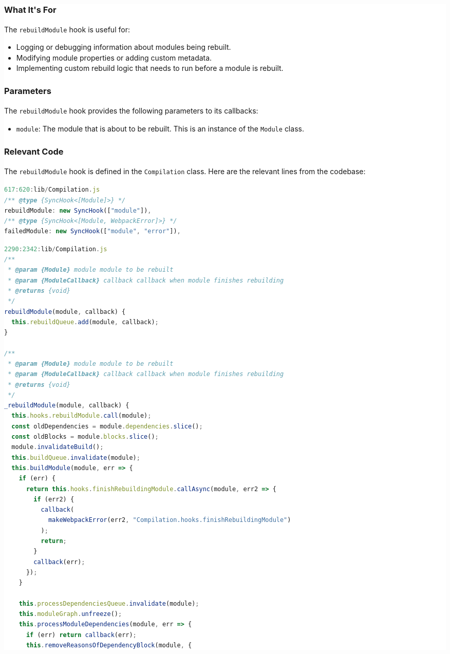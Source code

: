 ### What It's For

The `rebuildModule` hook is useful for:
- Logging or debugging information about modules being rebuilt.
- Modifying module properties or adding custom metadata.
- Implementing custom rebuild logic that needs to run before a module is rebuilt.

### Parameters

The `rebuildModule` hook provides the following parameters to its callbacks:
- `module`: The module that is about to be rebuilt. This is an instance of the `Module` class.

### Relevant Code

The `rebuildModule` hook is defined in the `Compilation` class. Here are the relevant lines from the codebase:

```javascript
617:620:lib/Compilation.js
/** @type {SyncHook<[Module]>} */
rebuildModule: new SyncHook(["module"]),
/** @type {SyncHook<[Module, WebpackError]>} */
failedModule: new SyncHook(["module", "error"]),
```

```javascript
2290:2342:lib/Compilation.js
/**
 * @param {Module} module module to be rebuilt
 * @param {ModuleCallback} callback callback when module finishes rebuilding
 * @returns {void}
 */
rebuildModule(module, callback) {
  this.rebuildQueue.add(module, callback);
}

/**
 * @param {Module} module module to be rebuilt
 * @param {ModuleCallback} callback callback when module finishes rebuilding
 * @returns {void}
 */
_rebuildModule(module, callback) {
  this.hooks.rebuildModule.call(module);
  const oldDependencies = module.dependencies.slice();
  const oldBlocks = module.blocks.slice();
  module.invalidateBuild();
  this.buildQueue.invalidate(module);
  this.buildModule(module, err => {
    if (err) {
      return this.hooks.finishRebuildingModule.callAsync(module, err2 => {
        if (err2) {
          callback(
            makeWebpackError(err2, "Compilation.hooks.finishRebuildingModule")
          );
          return;
        }
        callback(err);
      });
    }

    this.processDependenciesQueue.invalidate(module);
    this.moduleGraph.unfreeze();
    this.processModuleDependencies(module, err => {
      if (err) return callback(err);
      this.removeReasonsOfDependencyBlock(module, {
```